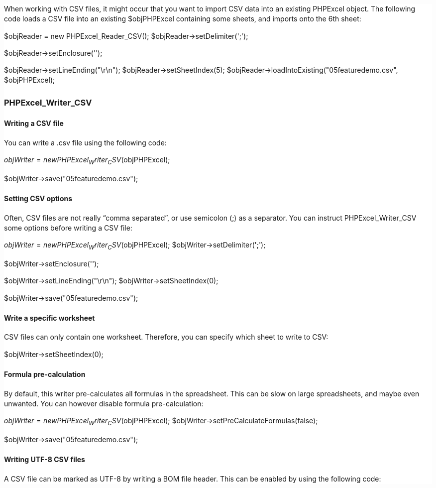 When working with CSV files, it might occur that you want to import CSV data into an existing PHPExcel object. The following code loads a CSV file into an existing $objPHPExcel containing some sheets, and imports onto the 6th sheet:

$objReader = new PHPExcel_Reader_CSV();
$objReader->setDelimiter(';');

$objReader->setEnclosure('');

$objReader->setLineEnding("\r\n");
$objReader->setSheetIndex(5); 
$objReader->loadIntoExisting("05featuredemo.csv", $objPHPExcel);

### PHPExcel_Writer_CSV

#### Writing a CSV file

You can write a .csv file using the following code:

$objWriter = new PHPExcel_Writer_CSV($objPHPExcel);

$objWriter->save("05featuredemo.csv");

#### Setting CSV options

Often, CSV files are not really “comma separated”, or use semicolon (;) as a separator. You can instruct PHPExcel_Writer_CSV some options before writing a CSV file:

$objWriter = new PHPExcel_Writer_CSV($objPHPExcel);
$objWriter->setDelimiter(';');

$objWriter->setEnclosure('');

$objWriter->setLineEnding("\r\n");
$objWriter->setSheetIndex(0);

$objWriter->save("05featuredemo.csv");

#### Write a specific worksheet

CSV files can only contain one worksheet. Therefore, you can specify which sheet to write to CSV:

$objWriter->setSheetIndex(0);

#### Formula pre-calculation

By default, this writer pre-calculates all formulas in the spreadsheet. This can be slow on large spreadsheets, and maybe even unwanted. You can however disable formula pre-calculation:

$objWriter = new PHPExcel_Writer_CSV($objPHPExcel);
$objWriter->setPreCalculateFormulas(false);

$objWriter->save("05featuredemo.csv");

#### Writing UTF-8 CSV files

A CSV file can be marked as UTF-8 by writing a BOM file header. This can be enabled by using the following code:
